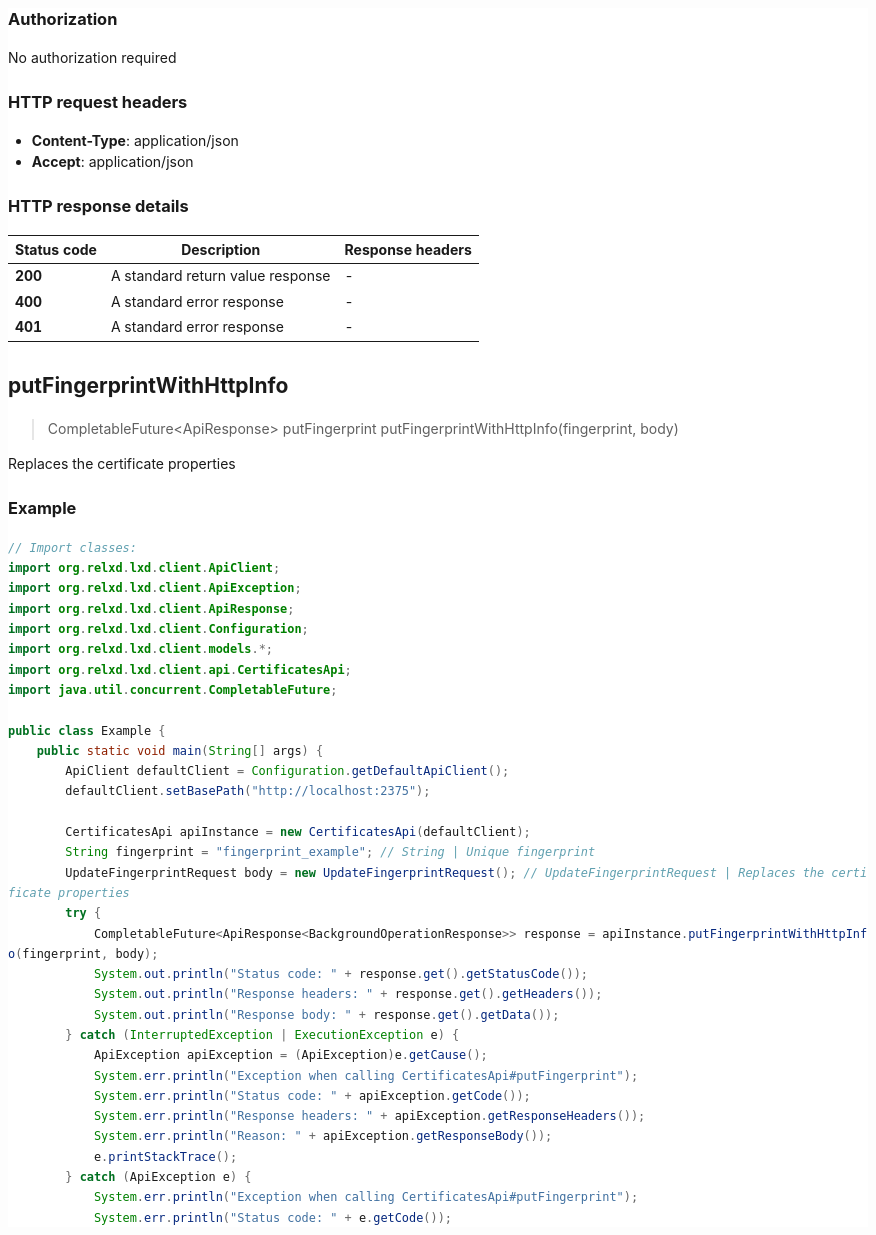 
### Authorization

No authorization required

### HTTP request headers

- **Content-Type**: application/json
- **Accept**: application/json

### HTTP response details
| Status code | Description | Response headers |
|-------------|-------------|------------------|
| **200** | A standard return value response |  -  |
| **400** | A standard error response |  -  |
| **401** | A standard error response |  -  |

## putFingerprintWithHttpInfo

> CompletableFuture<ApiResponse<BackgroundOperationResponse>> putFingerprint putFingerprintWithHttpInfo(fingerprint, body)



Replaces the certificate properties

### Example

```java
// Import classes:
import org.relxd.lxd.client.ApiClient;
import org.relxd.lxd.client.ApiException;
import org.relxd.lxd.client.ApiResponse;
import org.relxd.lxd.client.Configuration;
import org.relxd.lxd.client.models.*;
import org.relxd.lxd.client.api.CertificatesApi;
import java.util.concurrent.CompletableFuture;

public class Example {
    public static void main(String[] args) {
        ApiClient defaultClient = Configuration.getDefaultApiClient();
        defaultClient.setBasePath("http://localhost:2375");

        CertificatesApi apiInstance = new CertificatesApi(defaultClient);
        String fingerprint = "fingerprint_example"; // String | Unique fingerprint
        UpdateFingerprintRequest body = new UpdateFingerprintRequest(); // UpdateFingerprintRequest | Replaces the certificate properties
        try {
            CompletableFuture<ApiResponse<BackgroundOperationResponse>> response = apiInstance.putFingerprintWithHttpInfo(fingerprint, body);
            System.out.println("Status code: " + response.get().getStatusCode());
            System.out.println("Response headers: " + response.get().getHeaders());
            System.out.println("Response body: " + response.get().getData());
        } catch (InterruptedException | ExecutionException e) {
            ApiException apiException = (ApiException)e.getCause();
            System.err.println("Exception when calling CertificatesApi#putFingerprint");
            System.err.println("Status code: " + apiException.getCode());
            System.err.println("Response headers: " + apiException.getResponseHeaders());
            System.err.println("Reason: " + apiException.getResponseBody());
            e.printStackTrace();
        } catch (ApiException e) {
            System.err.println("Exception when calling CertificatesApi#putFingerprint");
            System.err.println("Status code: " + e.getCode());
```